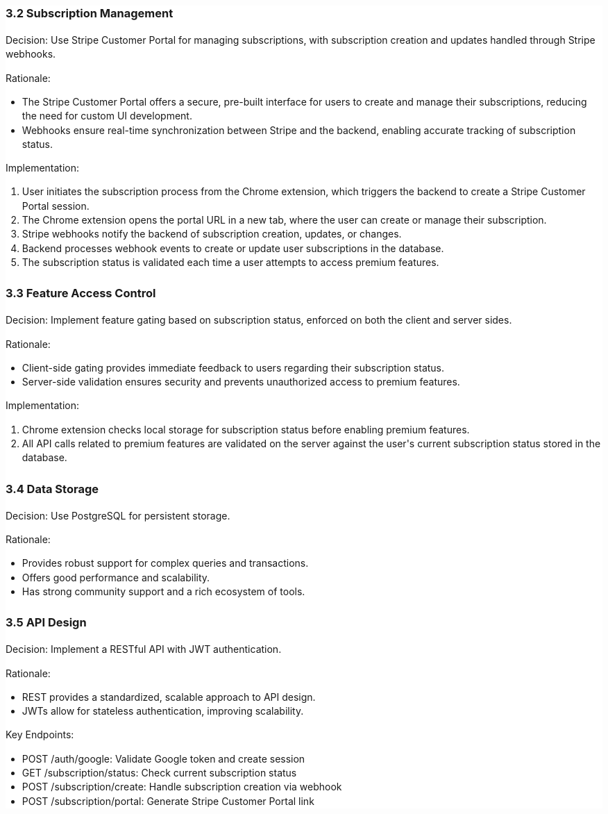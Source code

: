 ### 3.2 Subscription Management

Decision: Use Stripe Customer Portal for managing subscriptions, with subscription creation and updates handled through Stripe webhooks.

Rationale:
- The Stripe Customer Portal offers a secure, pre-built interface for users to create and manage their subscriptions, reducing the need for custom UI development.
- Webhooks ensure real-time synchronization between Stripe and the backend, enabling accurate tracking of subscription status.

Implementation:
1. User initiates the subscription process from the Chrome extension, which triggers the backend to create a Stripe Customer Portal session.
2. The Chrome extension opens the portal URL in a new tab, where the user can create or manage their subscription.
3. Stripe webhooks notify the backend of subscription creation, updates, or changes.
4. Backend processes webhook events to create or update user subscriptions in the database.
5. The subscription status is validated each time a user attempts to access premium features.

### 3.3 Feature Access Control

Decision: Implement feature gating based on subscription status, enforced on both the client and server sides.

Rationale:
- Client-side gating provides immediate feedback to users regarding their subscription status.
- Server-side validation ensures security and prevents unauthorized access to premium features.

Implementation:
1. Chrome extension checks local storage for subscription status before enabling premium features.
2. All API calls related to premium features are validated on the server against the user's current subscription status stored in the database.

### 3.4 Data Storage

Decision: Use PostgreSQL for persistent storage.

Rationale:
- Provides robust support for complex queries and transactions.
- Offers good performance and scalability.
- Has strong community support and a rich ecosystem of tools.

### 3.5 API Design

Decision: Implement a RESTful API with JWT authentication.

Rationale:
- REST provides a standardized, scalable approach to API design.
- JWTs allow for stateless authentication, improving scalability.

Key Endpoints:
- POST /auth/google: Validate Google token and create session
- GET /subscription/status: Check current subscription status
- POST /subscription/create: Handle subscription creation via webhook
- POST /subscription/portal: Generate Stripe Customer Portal link

